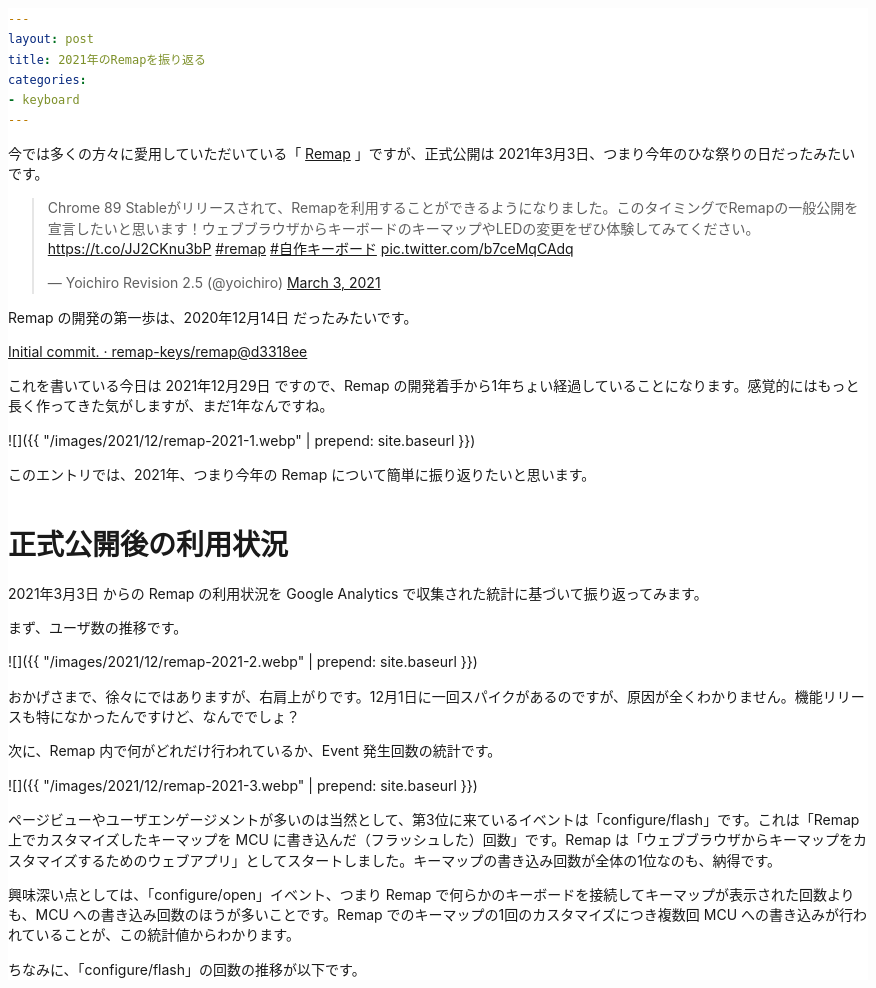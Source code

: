```yaml
---
layout: post
title: 2021年のRemapを振り返る
categories:
- keyboard
---
```


今では多くの方々に愛用していただいている「 [Remap](https://remap-keys.app/) 」ですが、正式公開は 2021年3月3日、つまり今年のひな祭りの日だったみたいです。

<blockquote class="twitter-tweet"><p lang="ja" dir="ltr">Chrome 89 Stableがリリースされて、Remapを利用することができるようになりました。このタイミングでRemapの一般公開を宣言したいと思います！ウェブブラウザからキーボードのキーマップやLEDの変更をぜひ体験してみてください。 <a href="https://t.co/JJ2CKnu3bP">https://t.co/JJ2CKnu3bP</a> <a href="https://twitter.com/hashtag/remap?src=hash&amp;ref_src=twsrc%5Etfw">#remap</a> <a href="https://twitter.com/hashtag/%E8%87%AA%E4%BD%9C%E3%82%AD%E3%83%BC%E3%83%9C%E3%83%BC%E3%83%89?src=hash&amp;ref_src=twsrc%5Etfw">#自作キーボード</a> <a href="https://t.co/b7ceMqCAdq">pic.twitter.com/b7ceMqCAdq</a></p>&mdash; Yoichiro Revision 2.5 (@yoichiro) <a href="https://twitter.com/yoichiro/status/1366920806027026433?ref_src=twsrc%5Etfw">March 3, 2021</a></blockquote> <script async src="https://platform.twitter.com/widgets.js" charset="utf-8"></script>

Remap の開発の第一歩は、2020年12月14日 だったみたいです。

[Initial commit. · remap-keys/remap@d3318ee](https://github.com/remap-keys/remap/commit/d3318eeb30206b9ba196fe541a6c090b2005bac1)

これを書いている今日は 2021年12月29日 ですので、Remap の開発着手から1年ちょい経過していることになります。感覚的にはもっと長く作ってきた気がしますが、まだ1年なんですね。


![]({{ "/images/2021/12/remap-2021-1.webp" | prepend: site.baseurl }})


このエントリでは、2021年、つまり今年の Remap について簡単に振り返りたいと思います。

# 正式公開後の利用状況

2021年3月3日 からの Remap の利用状況を Google Analytics で収集された統計に基づいて振り返ってみます。

まず、ユーザ数の推移です。

![]({{ "/images/2021/12/remap-2021-2.webp" | prepend: site.baseurl }})


おかげさまで、徐々にではありますが、右肩上がりです。12月1日に一回スパイクがあるのですが、原因が全くわかりません。機能リリースも特になかったんですけど、なんででしょ？

次に、Remap 内で何がどれだけ行われているか、Event 発生回数の統計です。


![]({{ "/images/2021/12/remap-2021-3.webp" | prepend: site.baseurl }})


ページビューやユーザエンゲージメントが多いのは当然として、第3位に来ているイベントは「configure/flash」です。これは「Remap 上でカスタマイズしたキーマップを MCU に書き込んだ（フラッシュした）回数」です。Remap は「ウェブブラウザからキーマップをカスタマイズするためのウェブアプリ」としてスタートしました。キーマップの書き込み回数が全体の1位なのも、納得です。

興味深い点としては、「configure/open」イベント、つまり Remap で何らかのキーボードを接続してキーマップが表示された回数よりも、MCU への書き込み回数のほうが多いことです。Remap でのキーマップの1回のカスタマイズにつき複数回 MCU への書き込みが行われていることが、この統計値からわかります。

ちなみに、「configure/flash」の回数の推移が以下です。
